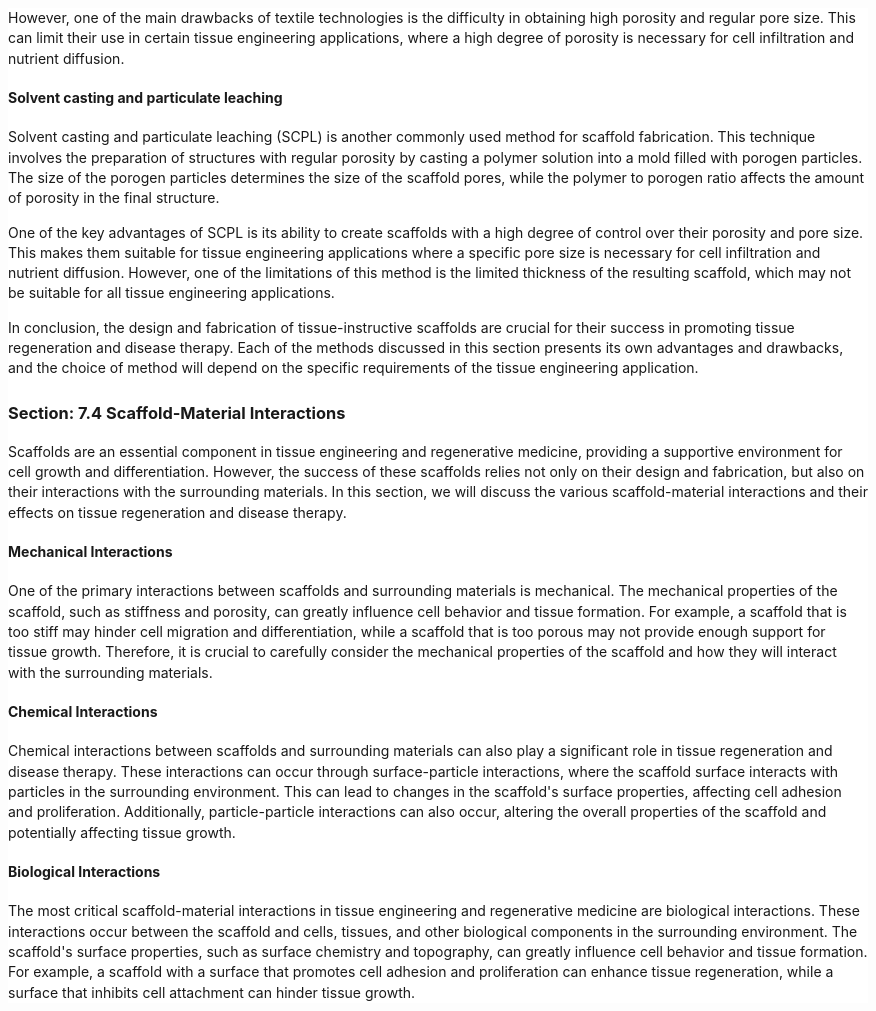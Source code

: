 However, one of the main drawbacks of textile technologies is the difficulty in obtaining high porosity and regular pore size. This can limit their use in certain tissue engineering applications, where a high degree of porosity is necessary for cell infiltration and nutrient diffusion.

#### Solvent casting and particulate leaching

Solvent casting and particulate leaching (SCPL) is another commonly used method for scaffold fabrication. This technique involves the preparation of structures with regular porosity by casting a polymer solution into a mold filled with porogen particles. The size of the porogen particles determines the size of the scaffold pores, while the polymer to porogen ratio affects the amount of porosity in the final structure.

One of the key advantages of SCPL is its ability to create scaffolds with a high degree of control over their porosity and pore size. This makes them suitable for tissue engineering applications where a specific pore size is necessary for cell infiltration and nutrient diffusion. However, one of the limitations of this method is the limited thickness of the resulting scaffold, which may not be suitable for all tissue engineering applications.

In conclusion, the design and fabrication of tissue-instructive scaffolds are crucial for their success in promoting tissue regeneration and disease therapy. Each of the methods discussed in this section presents its own advantages and drawbacks, and the choice of method will depend on the specific requirements of the tissue engineering application. 


### Section: 7.4 Scaffold-Material Interactions

Scaffolds are an essential component in tissue engineering and regenerative medicine, providing a supportive environment for cell growth and differentiation. However, the success of these scaffolds relies not only on their design and fabrication, but also on their interactions with the surrounding materials. In this section, we will discuss the various scaffold-material interactions and their effects on tissue regeneration and disease therapy.

#### Mechanical Interactions

One of the primary interactions between scaffolds and surrounding materials is mechanical. The mechanical properties of the scaffold, such as stiffness and porosity, can greatly influence cell behavior and tissue formation. For example, a scaffold that is too stiff may hinder cell migration and differentiation, while a scaffold that is too porous may not provide enough support for tissue growth. Therefore, it is crucial to carefully consider the mechanical properties of the scaffold and how they will interact with the surrounding materials.

#### Chemical Interactions

Chemical interactions between scaffolds and surrounding materials can also play a significant role in tissue regeneration and disease therapy. These interactions can occur through surface-particle interactions, where the scaffold surface interacts with particles in the surrounding environment. This can lead to changes in the scaffold's surface properties, affecting cell adhesion and proliferation. Additionally, particle-particle interactions can also occur, altering the overall properties of the scaffold and potentially affecting tissue growth.

#### Biological Interactions

The most critical scaffold-material interactions in tissue engineering and regenerative medicine are biological interactions. These interactions occur between the scaffold and cells, tissues, and other biological components in the surrounding environment. The scaffold's surface properties, such as surface chemistry and topography, can greatly influence cell behavior and tissue formation. For example, a scaffold with a surface that promotes cell adhesion and proliferation can enhance tissue regeneration, while a surface that inhibits cell attachment can hinder tissue growth.
